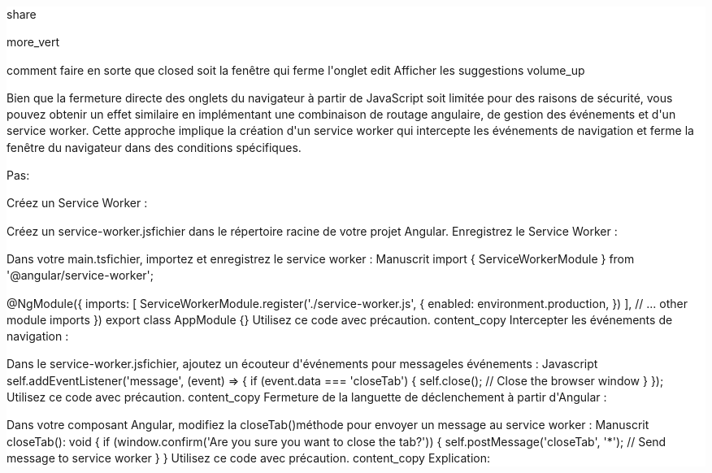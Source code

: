 


share


more_vert

comment faire en sorte que closed soit la fenêtre qui ferme l'onglet
edit
Afficher les suggestions
volume_up

Bien que la fermeture directe des onglets du navigateur à partir de JavaScript soit limitée pour des raisons de sécurité, vous pouvez obtenir un effet similaire en implémentant une combinaison de routage angulaire, de gestion des événements et d'un service worker. Cette approche implique la création d'un service worker qui intercepte les événements de navigation et ferme la fenêtre du navigateur dans des conditions spécifiques.

Pas:

Créez un Service Worker :

Créez un service-worker.jsfichier dans le répertoire racine de votre projet Angular.
Enregistrez le Service Worker :

Dans votre main.tsfichier, importez et enregistrez le service worker :
Manuscrit
import { ServiceWorkerModule } from '@angular/service-worker';

@NgModule({
  imports: [
    ServiceWorkerModule.register('./service-worker.js', {
      enabled: environment.production,
    })
  ],
  // ... other module imports
})
export class AppModule {}
Utilisez ce code avec précaution.
content_copy
Intercepter les événements de navigation :

Dans le service-worker.jsfichier, ajoutez un écouteur d'événements pour messageles événements :
Javascript
self.addEventListener('message', (event) => {
  if (event.data === 'closeTab') {
    self.close(); // Close the browser window
  }
});
Utilisez ce code avec précaution.
content_copy
Fermeture de la languette de déclenchement à partir d'Angular :

Dans votre composant Angular, modifiez la closeTab()méthode pour envoyer un message au service worker :
Manuscrit
closeTab(): void {
  if (window.confirm('Are you sure you want to close the tab?')) {
    self.postMessage('closeTab', '*'); // Send message to service worker
  }
}
Utilisez ce code avec précaution.
content_copy
Explication:

